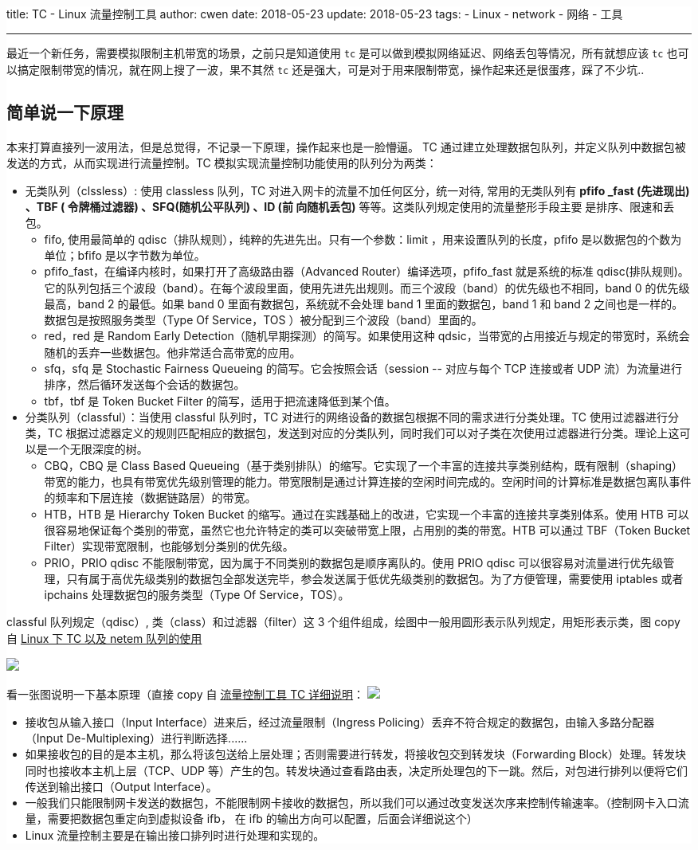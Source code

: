 title: TC - Linux 流量控制工具
author: cwen
date:  2018-05-23
update:  2018-05-23
tags:
    - Linux
    - network
    - 网络
    - 工具

---
最近一个新任务，需要模拟限制主机带宽的场景，之前只是知道使用 `tc` 是可以做到模拟网络延迟、网络丢包等情况，所有就想应该 `tc` 也可以搞定限制带宽的情况，就在网上搜了一波，果不其然 `tc` 还是强大，可是对于用来限制带宽，操作起来还是很蛋疼，踩了不少坑.. 

## 简单说一下原理

本来打算直接列一波用法，但是总觉得，不记录一下原理，操作起来也是一脸懵逼。
TC 通过建立处理数据包队列，并定义队列中数据包被发送的方式，从而实现进行流量控制。TC 模拟实现流量控制功能使用的队列分为两类：

* 无类队列（clssless）: 使用 classless 队列，TC 对进入网卡的流量不加任何区分，统一对待, 常用的无类队列有 **pfifo _fast (先进现出) 、TBF ( 令牌桶过滤器) 、SFQ(随机公平队列) 、ID (前 向随机丢包)** 等等。这类队列规定使用的流量整形手段主要 是排序、限速和丢包。
    * fifo, 使用最简单的 qdisc（排队规则），纯粹的先进先出。只有一个参数：limit ，用来设置队列的长度，pfifo 是以数据包的个数为单位；bfifo 是以字节数为单位。
    * pfifo_fast，在编译内核时，如果打开了高级路由器（Advanced Router）编译选项，pfifo_fast 就是系统的标准 qdisc(排队规则)。它的队列包括三个波段（band）。在每个波段里面，使用先进先出规则。而三个波段（band）的优先级也不相同，band 0 的优先级最高，band 2 的最低。如果 band 0 里面有数据包，系统就不会处理 band 1 里面的数据包，band 1 和 band 2 之间也是一样的。数据包是按照服务类型（Type Of Service，TOS ）被分配到三个波段（band）里面的。
    * red，red 是 Random Early Detection（随机早期探测）的简写。如果使用这种 qdsic，当带宽的占用接近与规定的带宽时，系统会随机的丢弃一些数据包。他非常适合高带宽的应用。
    * sfq，sfq 是 Stochastic Fairness Queueing 的简写。它会按照会话（session -- 对应与每个 TCP 连接或者 UDP 流）为流量进行排序，然后循环发送每个会话的数据包。
    * tbf，tbf 是 Token Bucket Filter 的简写，适用于把流速降低到某个值。
* 分类队列（classful）：当使用 classful 队列时，TC 对进行的网络设备的数据包根据不同的需求进行分类处理。TC 使用过滤器进行分类，TC 根据过滤器定义的规则匹配相应的数据包，发送到对应的分类队列，同时我们可以对子类在次使用过滤器进行分类。理论上这可以是一个无限深度的树。
    * CBQ，CBQ 是 Class Based Queueing（基于类别排队）的缩写。它实现了一个丰富的连接共享类别结构，既有限制（shaping）带宽的能力，也具有带宽优先级别管理的能力。带宽限制是通过计算连接的空闲时间完成的。空闲时间的计算标准是数据包离队事件的频率和下层连接（数据链路层）的带宽。
    * HTB，HTB 是 Hierarchy Token Bucket 的缩写。通过在实践基础上的改进，它实现一个丰富的连接共享类别体系。使用 HTB 可以很容易地保证每个类别的带宽，虽然它也允许特定的类可以突破带宽上限，占用别的类的带宽。HTB 可以通过 TBF（Token Bucket Filter）实现带宽限制，也能够划分类别的优先级。
    * PRIO，PRIO qdisc 不能限制带宽，因为属于不同类别的数据包是顺序离队的。使用 PRIO qdisc 可以很容易对流量进行优先级管理，只有属于高优先级类别的数据包全部发送完毕，参会发送属于低优先级类别的数据包。为了方便管理，需要使用 iptables 或者 ipchains 处理数据包的服务类型（Type Of Service，TOS）。

classful 队列规定（qdisc）, 类（class）和过滤器（filter）这 3 个组件组成，绘图中一般用圆形表示队列规定，用矩形表示类，图 copy 自 [Linux 下 TC 以及 netem 队列的使用](http://blog.51cto.com/professor/1570778)

![](http://7xnp02.com1.z0.glb.clouddn.com/wKiom1RU0lKAEIb9AAFPHLlaSng302.jpg)


看一张图说明一下基本原理（直接 copy 自 [流量控制工具 TC 详细说明](http://www.ituring.com.cn/article/274014)：
![](http://7xnp02.com1.z0.glb.clouddn.com/image_1b6at6vf47qubm51vq69qvaod1g.png)

* 接收包从输入接口（Input Interface）进来后，经过流量限制（Ingress Policing）丢弃不符合规定的数据包，由输入多路分配器（Input De-Multiplexing）进行判断选择......
* 如果接收包的目的是本主机，那么将该包送给上层处理；否则需要进行转发，将接收包交到转发块（Forwarding Block）处理。转发块同时也接收本主机上层（TCP、UDP 等）产生的包。转发块通过查看路由表，决定所处理包的下一跳。然后，对包进行排列以便将它们传送到输出接口（Output Interface）。
* 一般我们只能限制网卡发送的数据包，不能限制网卡接收的数据包，所以我们可以通过改变发送次序来控制传输速率。（控制网卡入口流量，需要把数据包重定向到虚拟设备 ifb， 在 ifb 的输出方向可以配置，后面会详细说这个）
* Linux 流量控制主要是在输出接口排列时进行处理和实现的。
